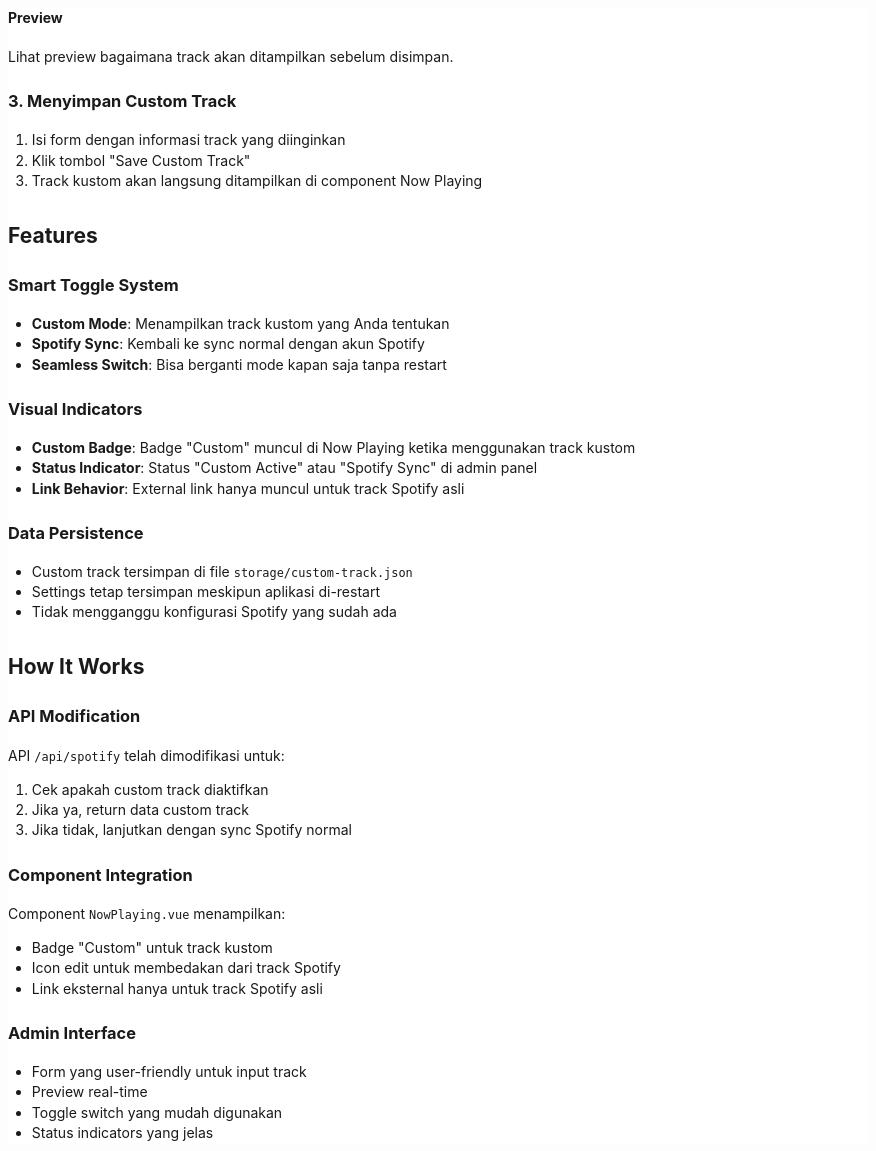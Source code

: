 #### **Preview**

Lihat preview bagaimana track akan ditampilkan sebelum disimpan.

### 3. Menyimpan Custom Track

1. Isi form dengan informasi track yang diinginkan
2. Klik tombol "Save Custom Track"
3. Track kustom akan langsung ditampilkan di component Now Playing

## Features

### **Smart Toggle System**

- **Custom Mode**: Menampilkan track kustom yang Anda tentukan
- **Spotify Sync**: Kembali ke sync normal dengan akun Spotify
- **Seamless Switch**: Bisa berganti mode kapan saja tanpa restart

### **Visual Indicators**

- **Custom Badge**: Badge "Custom" muncul di Now Playing ketika menggunakan track kustom
- **Status Indicator**: Status "Custom Active" atau "Spotify Sync" di admin panel
- **Link Behavior**: External link hanya muncul untuk track Spotify asli

### **Data Persistence**

- Custom track tersimpan di file `storage/custom-track.json`
- Settings tetap tersimpan meskipun aplikasi di-restart
- Tidak mengganggu konfigurasi Spotify yang sudah ada

## How It Works

### **API Modification**

API `/api/spotify` telah dimodifikasi untuk:

1. Cek apakah custom track diaktifkan
2. Jika ya, return data custom track
3. Jika tidak, lanjutkan dengan sync Spotify normal

### **Component Integration**

Component `NowPlaying.vue` menampilkan:

- Badge "Custom" untuk track kustom
- Icon edit untuk membedakan dari track Spotify
- Link eksternal hanya untuk track Spotify asli

### **Admin Interface**

- Form yang user-friendly untuk input track
- Preview real-time
- Toggle switch yang mudah digunakan
- Status indicators yang jelas
